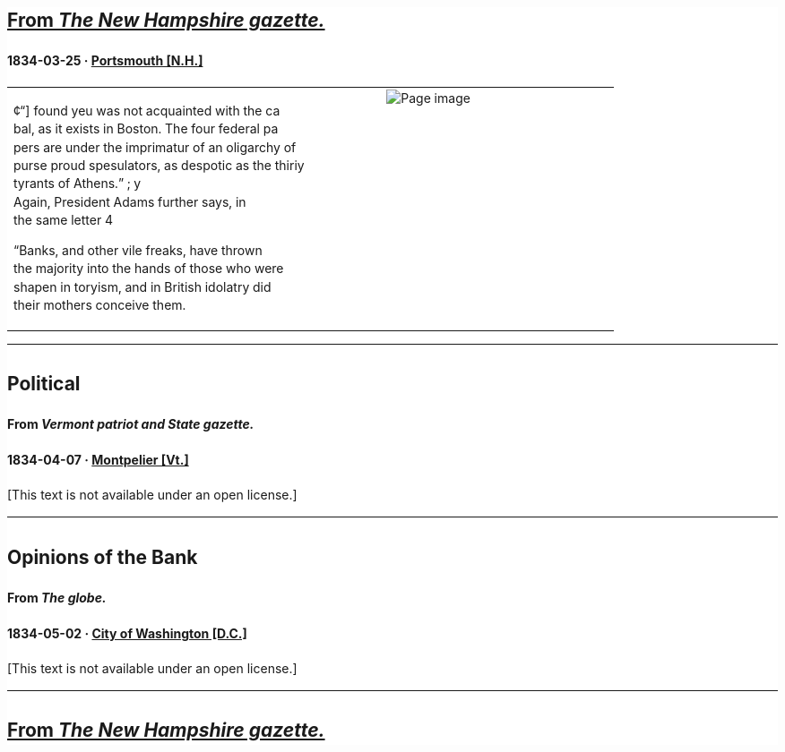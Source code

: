
## [From _The New Hampshire gazette._](https://www.loc.gov/resource/sn83025588/1834-03-25/ed-1/?sp=2)

#### 1834-03-25 &middot; [Portsmouth [N.H.]](http://dbpedia.org/resource/Portsmouth%2C_New_Hampshire)

<table style="width: 100%;"><tr><td style="width: 50%">

  
¢“] found yeu was not acquainted with the ca­  
bal, as it exists in Boston. The four federal pa­  
pers are under the imprimatur of an oligarchy of  
purse proud spesulators, as despotic as the thiriy  
tyrants of Athens.” ; y  
Again, President Adams further says, in  
the same letter 4  
  
“Banks, and other vile freaks, have thrown  
the majority into the hands of those who were  
shapen in toryism, and in British idolatry did  
their mothers conceive them.
</td><td style="width: 50%; max-height: 75%; margin: auto; display: block;">
<img alt="Page image" src="https://tile.loc.gov/image-services/iiif/service:ndnp:nhd:batch_nhd_avalon_ver02:data:sn83025588:00517015179:1834032501:0378/pct:38.078551613374216,46.31702377145294,14.2745899644717,5.656824077035142/!600,600/0/default.jpg"/>
</td>
</tr></table>

---

## Political

#### From _Vermont patriot and State gazette._

#### 1834-04-07 &middot; [Montpelier [Vt.]](http://dbpedia.org/resource/Montpelier%2C_Vermont)

[This text is not available under an open license.]

---

## Opinions of the Bank

#### From _The globe._

#### 1834-05-02 &middot; [City of Washington [D.C.]](http://dbpedia.org/resource/Washington%2C_D.C.)

[This text is not available under an open license.]

---

## [From _The New Hampshire gazette._](https://www.loc.gov/resource/sn83025588/1834-05-13/ed-1/?sp=2)
